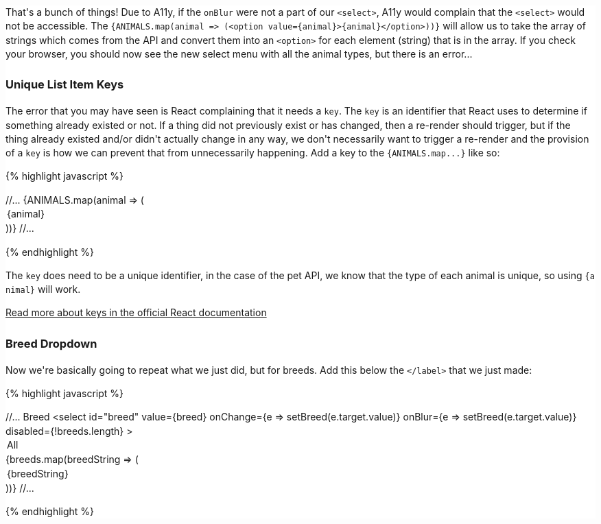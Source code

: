 That's a bunch of things! Due to A11y, if the `onBlur` were not a part of our `<select>`, A11y would complain that the `<select>` would not be accessible. The `{ANIMALS.map(animal => (<option value={animal}>{animal}</option>))}` will allow us to take the array of strings which comes from the API and convert them into an `<option>` for each element (string) that is in the array. If you check your browser, you should now see the new select menu with all the animal types, but there is an error...

### Unique List Item Keys

The error that you may have seen is React complaining that it needs a `key`. The `key` is an identifier that React uses to determine if something already existed or not. If a thing did not previously exist or has changed, then a re-render should trigger, but if the thing already existed and/or didn't actually change in any way, we don't necessarily want to trigger a re-render and the provision of a `key` is how we can prevent that from unnecessarily happening. Add a key to the `{ANIMALS.map...}` like so:

{% highlight javascript %}

//...
    {ANIMALS.map(animal => (<option key={animal} value={animal}>{animal}</option>))}
//...

{% endhighlight %}

The `key` does need to be a unique identifier, in the case of the pet API, we know that the type of each animal is unique, so using `{animal}` will work.

[Read more about keys in the official React documentation](https://reactjs.org/docs/lists-and-keys.html)

### Breed Dropdown

Now we're basically going to repeat what we just did, but for breeds. Add this below the `</label>` that we just made:

{% highlight javascript %}

//...
<label htmlFor="breed">
    Breed
    <select 
        id="breed"
        value={breed}
        onChange={e => setBreed(e.target.value)}
        onBlur={e => setBreed(e.target.value)}
        disabled={!breeds.length}
        >
        <option>All</option>
        {breeds.map(breedString => (
            <option key={breedString} value="{breedString}">{breedString}</option>
            ))}
        </select>
</label>
//...

{% endhighlight %}
